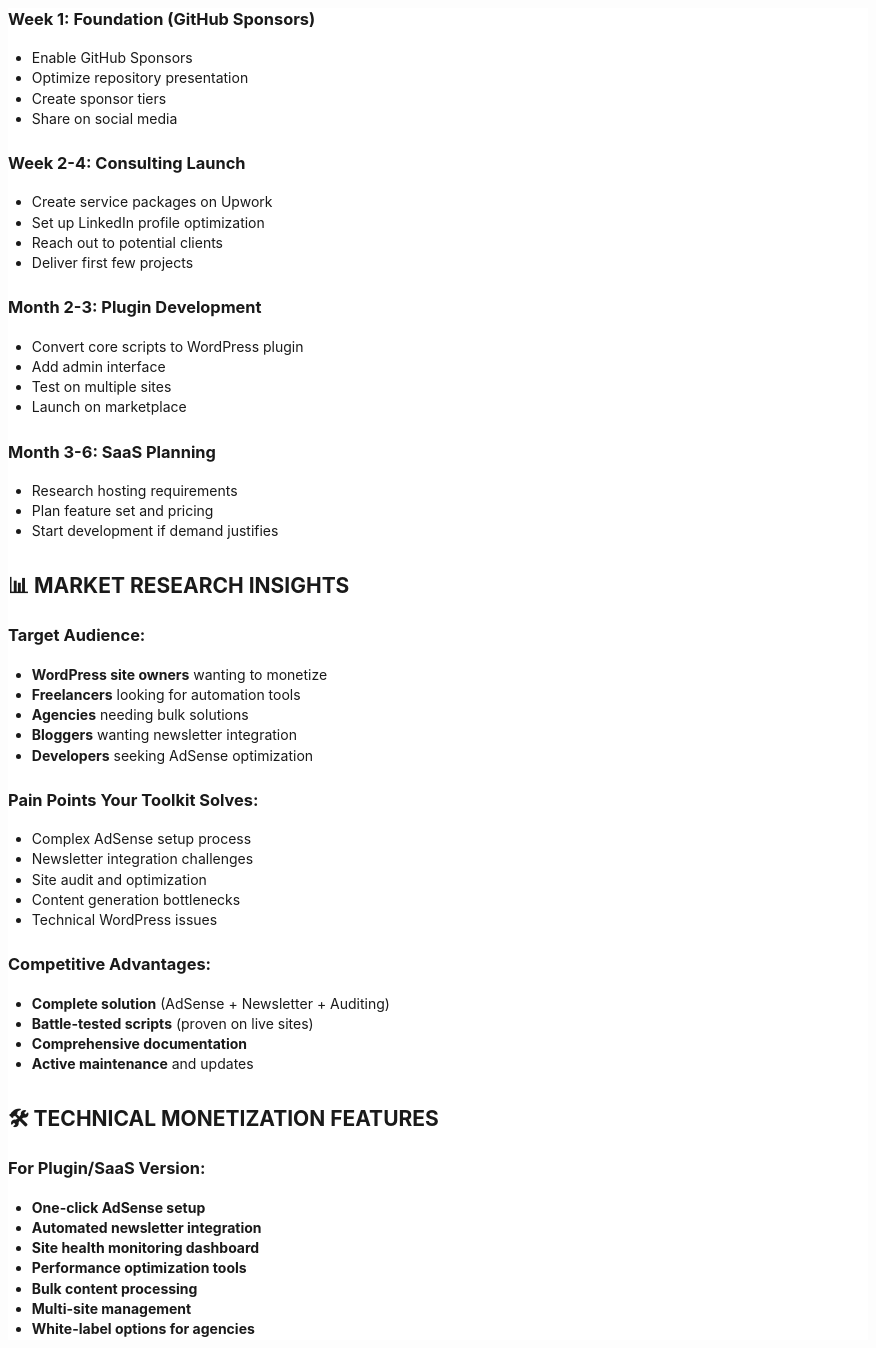 ### Week 1: Foundation (GitHub Sponsors)
- Enable GitHub Sponsors
- Optimize repository presentation
- Create sponsor tiers
- Share on social media

### Week 2-4: Consulting Launch
- Create service packages on Upwork
- Set up LinkedIn profile optimization
- Reach out to potential clients
- Deliver first few projects

### Month 2-3: Plugin Development
- Convert core scripts to WordPress plugin
- Add admin interface
- Test on multiple sites
- Launch on marketplace

### Month 3-6: SaaS Planning
- Research hosting requirements
- Plan feature set and pricing
- Start development if demand justifies

## 📊 MARKET RESEARCH INSIGHTS

### Target Audience:
- **WordPress site owners** wanting to monetize
- **Freelancers** looking for automation tools
- **Agencies** needing bulk solutions
- **Bloggers** wanting newsletter integration
- **Developers** seeking AdSense optimization

### Pain Points Your Toolkit Solves:
- Complex AdSense setup process
- Newsletter integration challenges
- Site audit and optimization
- Content generation bottlenecks
- Technical WordPress issues

### Competitive Advantages:
- **Complete solution** (AdSense + Newsletter + Auditing)
- **Battle-tested scripts** (proven on live sites)
- **Comprehensive documentation**
- **Active maintenance** and updates

## 🛠️ TECHNICAL MONETIZATION FEATURES

### For Plugin/SaaS Version:
- **One-click AdSense setup**
- **Automated newsletter integration**
- **Site health monitoring dashboard**
- **Performance optimization tools**
- **Bulk content processing**
- **Multi-site management**
- **White-label options for agencies**

